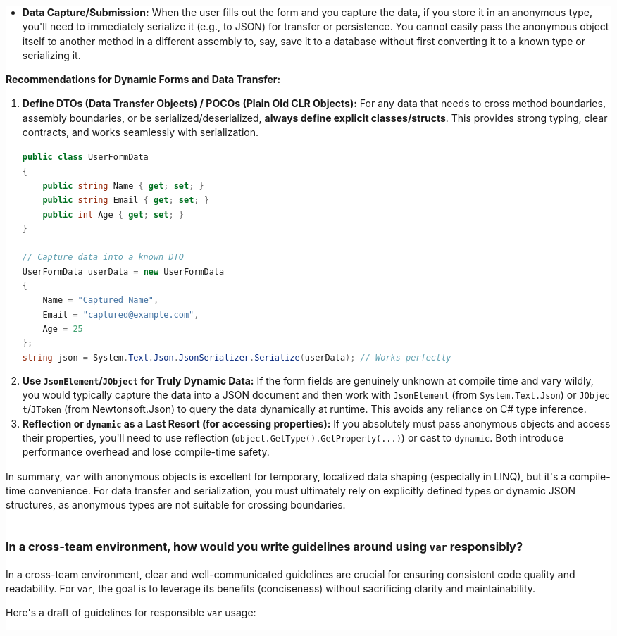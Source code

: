   * **Data Capture/Submission:** When the user fills out the form and you capture the data, if you store it in an anonymous type, you'll need to immediately serialize it (e.g., to JSON) for transfer or persistence. You cannot easily pass the anonymous object itself to another method in a different assembly to, say, save it to a database without first converting it to a known type or serializing it.

**Recommendations for Dynamic Forms and Data Transfer:**

1.  **Define DTOs (Data Transfer Objects) / POCOs (Plain Old CLR Objects):** For any data that needs to cross method boundaries, assembly boundaries, or be serialized/deserialized, **always define explicit classes/structs**. This provides strong typing, clear contracts, and works seamlessly with serialization.
    ```csharp
    public class UserFormData
    {
        public string Name { get; set; }
        public string Email { get; set; }
        public int Age { get; set; }
    }

    // Capture data into a known DTO
    UserFormData userData = new UserFormData
    {
        Name = "Captured Name",
        Email = "captured@example.com",
        Age = 25
    };
    string json = System.Text.Json.JsonSerializer.Serialize(userData); // Works perfectly
    ```
2.  **Use `JsonElement`/`JObject` for Truly Dynamic Data:** If the form fields are genuinely unknown at compile time and vary wildly, you would typically capture the data into a JSON document and then work with `JsonElement` (from `System.Text.Json`) or `JObject`/`JToken` (from Newtonsoft.Json) to query the data dynamically at runtime. This avoids any reliance on C\# type inference.
3.  **Reflection or `dynamic` as a Last Resort (for accessing properties):** If you absolutely must pass anonymous objects and access their properties, you'll need to use reflection (`object.GetType().GetProperty(...)`) or cast to `dynamic`. Both introduce performance overhead and lose compile-time safety.

In summary, `var` with anonymous objects is excellent for temporary, localized data shaping (especially in LINQ), but it's a compile-time convenience. For data transfer and serialization, you must ultimately rely on explicitly defined types or dynamic JSON structures, as anonymous types are not suitable for crossing boundaries.

-----

### **In a cross-team environment, how would you write guidelines around using `var` responsibly?**

In a cross-team environment, clear and well-communicated guidelines are crucial for ensuring consistent code quality and readability. For `var`, the goal is to leverage its benefits (conciseness) without sacrificing clarity and maintainability.

Here's a draft of guidelines for responsible `var` usage:

-----
